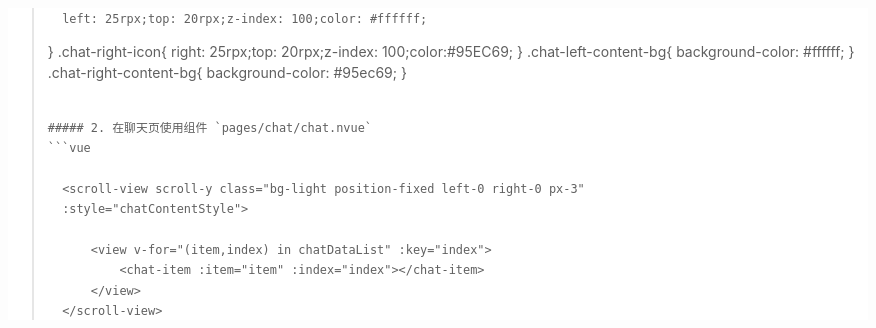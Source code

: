 > 		left: 25rpx;top: 20rpx;z-index: 100;color: #ffffff;
> 	}
> 	.chat-right-icon{
> 		right: 25rpx;top: 20rpx;z-index: 100;color:#95EC69;
> 	}
> 	.chat-left-content-bg{
> 		background-color: #ffffff;
> 	}
> 	.chat-right-content-bg{
> 		background-color: #95ec69;
> 	}
> </style>
> ```
> 
> ##### 2. 在聊天页使用组件 `pages/chat/chat.nvue`
> ```vue
>     
> 	<scroll-view scroll-y class="bg-light position-fixed left-0 right-0 px-3"
> 	:style="chatContentStyle">
> 		
> 		<view v-for="(item,index) in chatDataList" :key="index">
> 			<chat-item :item="item" :index="index"></chat-item>
> 		</view>
> 	</scroll-view>
> ```
